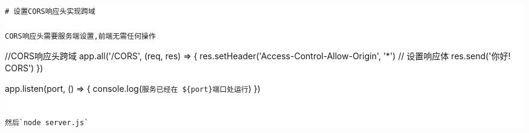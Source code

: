 ```
# 设置CORS响应头实现跨域

CORS响应头需要服务端设置,前端无需任何操作
```
//CORS响应头跨域
app.all('/CORS', (req, res) => {
    res.setHeader('Access-Control-Allow-Origin', '*')
    // 设置响应体
    res.send('你好! CORS')
})

app.listen(port, () => {
    console.log(`服务已经在 ${port}端口处运行`)
})
```

然后`node server.js`